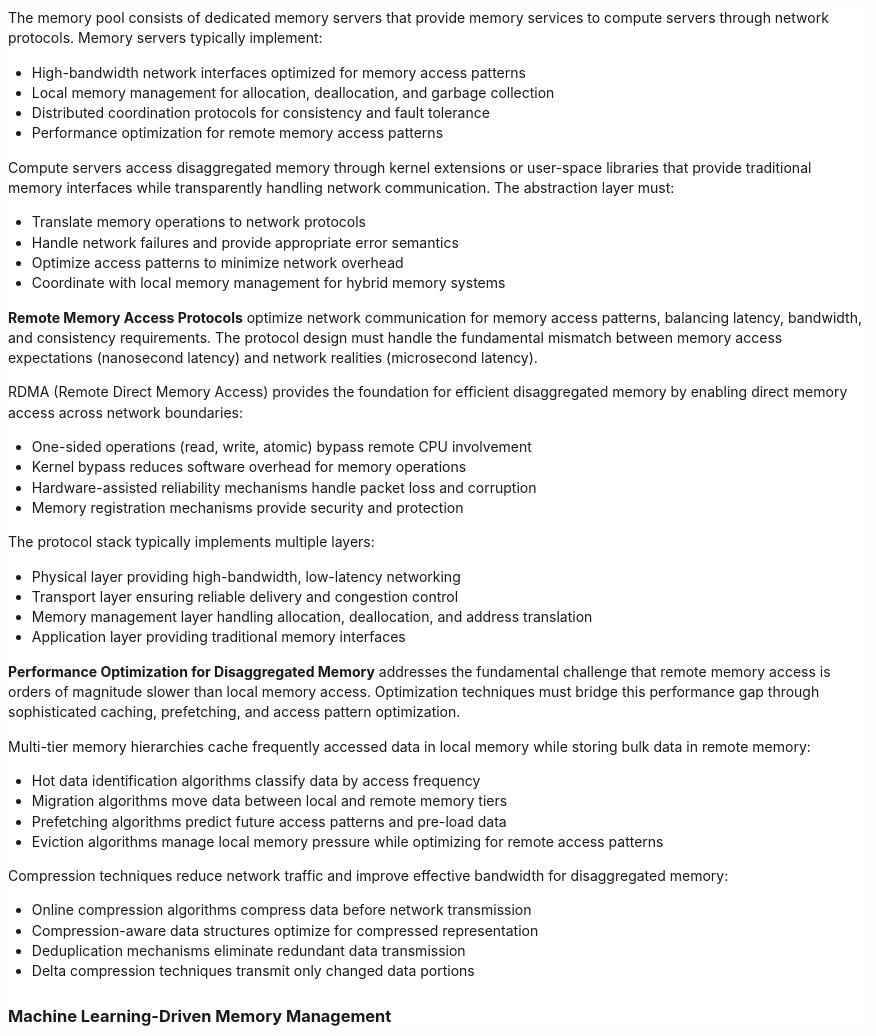The memory pool consists of dedicated memory servers that provide memory services to compute servers through network protocols. Memory servers typically implement:
- High-bandwidth network interfaces optimized for memory access patterns
- Local memory management for allocation, deallocation, and garbage collection
- Distributed coordination protocols for consistency and fault tolerance
- Performance optimization for remote memory access patterns

Compute servers access disaggregated memory through kernel extensions or user-space libraries that provide traditional memory interfaces while transparently handling network communication. The abstraction layer must:
- Translate memory operations to network protocols
- Handle network failures and provide appropriate error semantics
- Optimize access patterns to minimize network overhead
- Coordinate with local memory management for hybrid memory systems

**Remote Memory Access Protocols** optimize network communication for memory access patterns, balancing latency, bandwidth, and consistency requirements. The protocol design must handle the fundamental mismatch between memory access expectations (nanosecond latency) and network realities (microsecond latency).

RDMA (Remote Direct Memory Access) provides the foundation for efficient disaggregated memory by enabling direct memory access across network boundaries:
- One-sided operations (read, write, atomic) bypass remote CPU involvement
- Kernel bypass reduces software overhead for memory operations
- Hardware-assisted reliability mechanisms handle packet loss and corruption
- Memory registration mechanisms provide security and protection

The protocol stack typically implements multiple layers:
- Physical layer providing high-bandwidth, low-latency networking
- Transport layer ensuring reliable delivery and congestion control
- Memory management layer handling allocation, deallocation, and address translation
- Application layer providing traditional memory interfaces

**Performance Optimization for Disaggregated Memory** addresses the fundamental challenge that remote memory access is orders of magnitude slower than local memory access. Optimization techniques must bridge this performance gap through sophisticated caching, prefetching, and access pattern optimization.

Multi-tier memory hierarchies cache frequently accessed data in local memory while storing bulk data in remote memory:
- Hot data identification algorithms classify data by access frequency
- Migration algorithms move data between local and remote memory tiers
- Prefetching algorithms predict future access patterns and pre-load data
- Eviction algorithms manage local memory pressure while optimizing for remote access patterns

Compression techniques reduce network traffic and improve effective bandwidth for disaggregated memory:
- Online compression algorithms compress data before network transmission
- Compression-aware data structures optimize for compressed representation
- Deduplication mechanisms eliminate redundant data transmission
- Delta compression techniques transmit only changed data portions

### Machine Learning-Driven Memory Management
